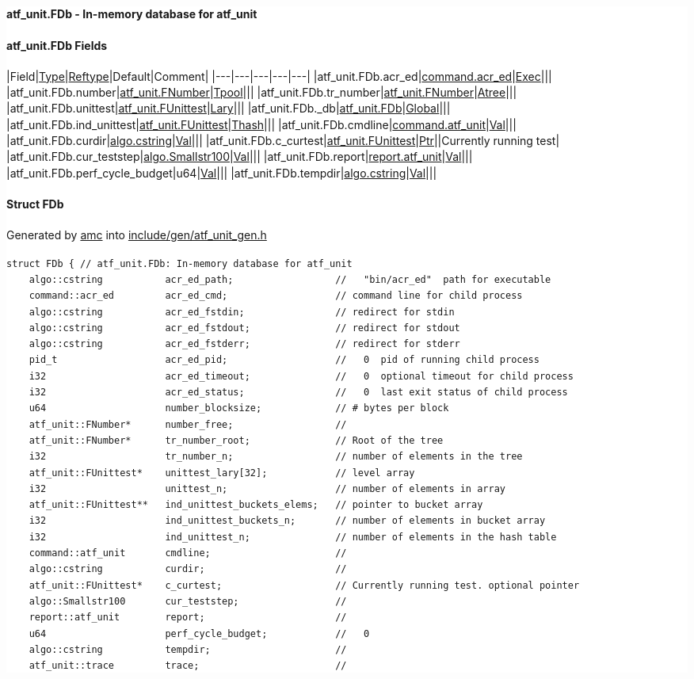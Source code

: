 #### atf_unit.FDb - In-memory database for atf_unit
<a href="#atf_unit-fdb"></a>

#### atf_unit.FDb Fields
<a href="#atf_unit-fdb-fields"></a>
|Field|[Type](/txt/ssimdb/dmmeta/ctype.md)|[Reftype](/txt/ssimdb/dmmeta/reftype.md)|Default|Comment|
|---|---|---|---|---|
|atf_unit.FDb.acr_ed|[command.acr_ed](/txt/protocol/command/README.md#command-acr_ed)|[Exec](/txt/exe/amc/reftypes.md#exec)|||
|atf_unit.FDb.number|[atf_unit.FNumber](/txt/exe/atf_unit/internals.md#atf_unit-fnumber)|[Tpool](/txt/exe/amc/reftypes.md#tpool)|||
|atf_unit.FDb.tr_number|[atf_unit.FNumber](/txt/exe/atf_unit/internals.md#atf_unit-fnumber)|[Atree](/txt/exe/amc/reftypes.md#atree)|||
|atf_unit.FDb.unittest|[atf_unit.FUnittest](/txt/exe/atf_unit/internals.md#atf_unit-funittest)|[Lary](/txt/exe/amc/reftypes.md#lary)|||
|atf_unit.FDb._db|[atf_unit.FDb](/txt/exe/atf_unit/internals.md#atf_unit-fdb)|[Global](/txt/exe/amc/reftypes.md#global)|||
|atf_unit.FDb.ind_unittest|[atf_unit.FUnittest](/txt/exe/atf_unit/internals.md#atf_unit-funittest)|[Thash](/txt/exe/amc/reftypes.md#thash)|||
|atf_unit.FDb.cmdline|[command.atf_unit](/txt/protocol/command/README.md#command-atf_unit)|[Val](/txt/exe/amc/reftypes.md#val)|||
|atf_unit.FDb.curdir|[algo.cstring](/txt/protocol/algo/cstring.md)|[Val](/txt/exe/amc/reftypes.md#val)|||
|atf_unit.FDb.c_curtest|[atf_unit.FUnittest](/txt/exe/atf_unit/internals.md#atf_unit-funittest)|[Ptr](/txt/exe/amc/reftypes.md#ptr)||Currently running test|
|atf_unit.FDb.cur_teststep|[algo.Smallstr100](/txt/protocol/algo/README.md#algo-smallstr100)|[Val](/txt/exe/amc/reftypes.md#val)|||
|atf_unit.FDb.report|[report.atf_unit](/txt/protocol/report/README.md#report-atf_unit)|[Val](/txt/exe/amc/reftypes.md#val)|||
|atf_unit.FDb.perf_cycle_budget|u64|[Val](/txt/exe/amc/reftypes.md#val)|||
|atf_unit.FDb.tempdir|[algo.cstring](/txt/protocol/algo/cstring.md)|[Val](/txt/exe/amc/reftypes.md#val)|||

#### Struct FDb
<a href="#struct-fdb"></a>
Generated by [amc](/txt/exe/amc/README.md) into [include/gen/atf_unit_gen.h](/include/gen/atf_unit_gen.h)
```
struct FDb { // atf_unit.FDb: In-memory database for atf_unit
    algo::cstring           acr_ed_path;                  //   "bin/acr_ed"  path for executable
    command::acr_ed         acr_ed_cmd;                   // command line for child process
    algo::cstring           acr_ed_fstdin;                // redirect for stdin
    algo::cstring           acr_ed_fstdout;               // redirect for stdout
    algo::cstring           acr_ed_fstderr;               // redirect for stderr
    pid_t                   acr_ed_pid;                   //   0  pid of running child process
    i32                     acr_ed_timeout;               //   0  optional timeout for child process
    i32                     acr_ed_status;                //   0  last exit status of child process
    u64                     number_blocksize;             // # bytes per block
    atf_unit::FNumber*      number_free;                  //
    atf_unit::FNumber*      tr_number_root;               // Root of the tree
    i32                     tr_number_n;                  // number of elements in the tree
    atf_unit::FUnittest*    unittest_lary[32];            // level array
    i32                     unittest_n;                   // number of elements in array
    atf_unit::FUnittest**   ind_unittest_buckets_elems;   // pointer to bucket array
    i32                     ind_unittest_buckets_n;       // number of elements in bucket array
    i32                     ind_unittest_n;               // number of elements in the hash table
    command::atf_unit       cmdline;                      //
    algo::cstring           curdir;                       //
    atf_unit::FUnittest*    c_curtest;                    // Currently running test. optional pointer
    algo::Smallstr100       cur_teststep;                 //
    report::atf_unit        report;                       //
    u64                     perf_cycle_budget;            //   0
    algo::cstring           tempdir;                      //
    atf_unit::trace         trace;                        //
```